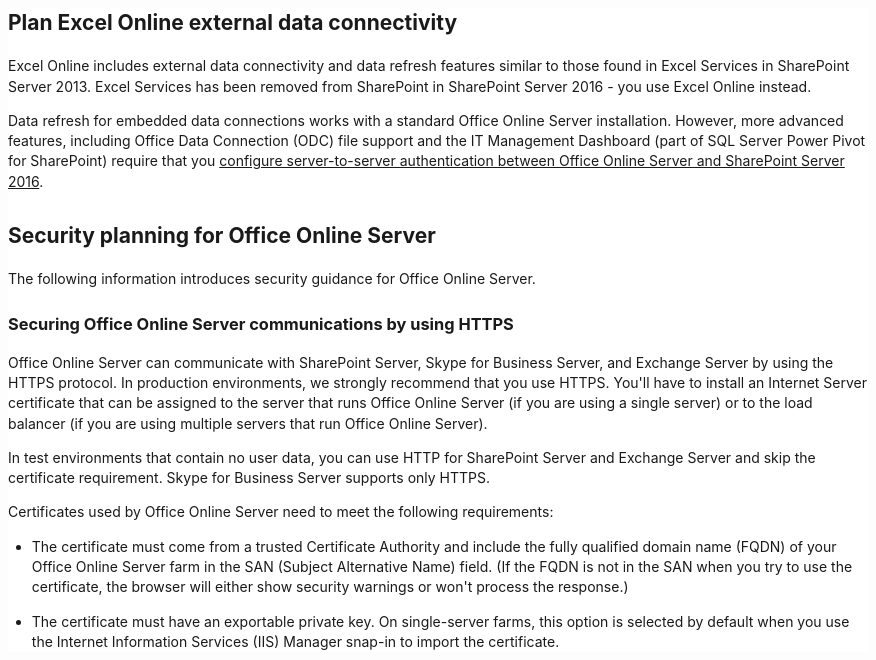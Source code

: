   

## Plan Excel Online external data connectivity
<a name="topology"> </a>

Excel Online includes external data connectivity and data refresh features similar to those found in Excel Services in SharePoint Server 2013. Excel Services has been removed from SharePoint in SharePoint Server 2016 - you use Excel Online instead.
  
    
    
Data refresh for embedded data connections works with a standard Office Online Server installation. However, more advanced features, including Office Data Connection (ODC) file support and the IT Management Dashboard (part of SQL Server Power Pivot for SharePoint) require that you  [configure server-to-server authentication between Office Online Server and SharePoint Server 2016](configure-office-online-server-for-sharepoint-server-2016/configure-server-to-server-authentication-between-office-online-server-and-share.md).
  
    
    

## Security planning for Office Online Server
<a name="security"> </a>

The following information introduces security guidance for Office Online Server.
  
    
    

### Securing Office Online Server communications by using HTTPS
<a name="certificate"> </a>

Office Online Server can communicate with SharePoint Server, Skype for Business Server, and Exchange Server by using the HTTPS protocol. In production environments, we strongly recommend that you use HTTPS. You'll have to install an Internet Server certificate that can be assigned to the server that runs Office Online Server (if you are using a single server) or to the load balancer (if you are using multiple servers that run Office Online Server).
  
    
    
In test environments that contain no user data, you can use HTTP for SharePoint Server and Exchange Server and skip the certificate requirement. Skype for Business Server supports only HTTPS.
  
    
    
Certificates used by Office Online Server need to meet the following requirements:
  
    
    

- The certificate must come from a trusted Certificate Authority and include the fully qualified domain name (FQDN) of your Office Online Server farm in the SAN (Subject Alternative Name) field. (If the FQDN is not in the SAN when you try to use the certificate, the browser will either show security warnings or won't process the response.)
    
  
- The certificate must have an exportable private key. On single-server farms, this option is selected by default when you use the Internet Information Services (IIS) Manager snap-in to import the certificate.
    